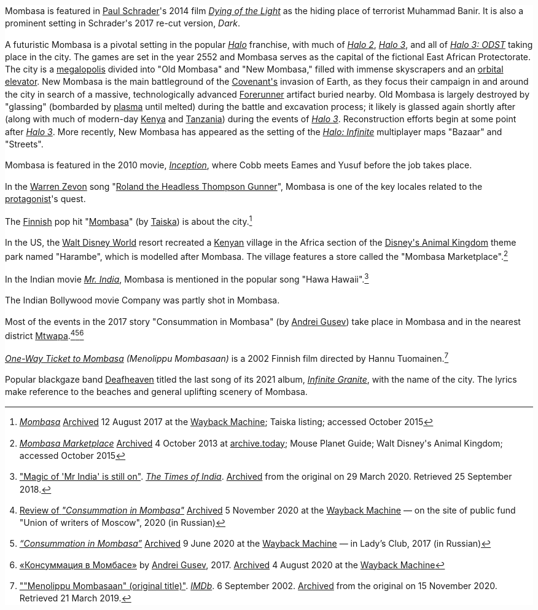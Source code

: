 Mombasa is featured in [Paul Schrader](https://en.m.wikipedia.org/wiki/Paul_Schrader "Paul Schrader")'s 2014 film *[Dying of the Light](https://en.m.wikipedia.org/wiki/Dying_of_the_Light_\(film\) "Dying of the Light (film)")* as the hiding place of terrorist Muhammad Banir. It is also a prominent setting in Schrader's 2017 re-cut version, *Dark*.

A futuristic Mombasa is a pivotal setting in the popular *[Halo](https://en.m.wikipedia.org/wiki/Halo_\(series\) "Halo (series)")* franchise, with much of *[Halo 2](https://en.m.wikipedia.org/wiki/Halo_2 "Halo 2")*, *[Halo 3](https://en.m.wikipedia.org/wiki/Halo_3 "Halo 3")*, and all of *[Halo 3: ODST](https://en.m.wikipedia.org/wiki/Halo_3:_ODST "Halo 3: ODST")* taking place in the city. The games are set in the year 2552 and Mombasa serves as the capital of the fictional East African Protectorate. The city is a [megalopolis](https://en.m.wikipedia.org/wiki/Megalopolis "Megalopolis") divided into "Old Mombasa" and "New Mombasa," filled with immense skyscrapers and an [orbital elevator](https://en.m.wikipedia.org/wiki/Space_elevator "Space elevator"). New Mombasa is the main battleground of the [Covenant's](https://en.m.wikipedia.org/wiki/Covenant_\(Halo\) "Covenant (Halo)") invasion of Earth, as they focus their campaign in and around the city in search of a massive, technologically advanced [Forerunner](https://en.m.wikipedia.org/wiki/Factions_of_Halo "Factions of Halo") artifact buried nearby. Old Mombasa is largely destroyed by "glassing" (bombarded by [plasma](https://en.m.wikipedia.org/wiki/Plasma_\(physics\) "Plasma (physics)") until melted) during the battle and excavation process; it likely is glassed again shortly after (along with much of modern-day [Kenya](https://en.m.wikipedia.org/wiki/Kenya "Kenya") and [Tanzania](https://en.m.wikipedia.org/wiki/Tanzania "Tanzania")) during the events of *[Halo 3](https://en.m.wikipedia.org/wiki/Halo_3 "Halo 3")*. Reconstruction efforts begin at some point after *[Halo 3](https://en.m.wikipedia.org/wiki/Halo_3 "Halo 3")*. More recently, New Mombasa has appeared as the setting of the *[Halo: Infinite](https://en.m.wikipedia.org/wiki/Halo:_Infinite "Halo: Infinite")* multiplayer maps "Bazaar" and "Streets".

Mombasa is featured in the 2010 movie, *[Inception](https://en.m.wikipedia.org/wiki/Inception "Inception")*, where Cobb meets Eames and Yusuf before the job takes place.

In the [Warren Zevon](https://en.m.wikipedia.org/wiki/Warren_Zevon "Warren Zevon") song "[Roland the Headless Thompson Gunner](https://en.m.wikipedia.org/wiki/Roland_the_Headless_Thompson_Gunner "Roland the Headless Thompson Gunner")", Mombasa is one of the key locales related to the [protagonist](https://en.m.wikipedia.org/wiki/Protagonist "Protagonist")'s quest.

The [Finnish](https://en.m.wikipedia.org/wiki/Finland "Finland") pop hit "[Mombasa](https://en.m.wikipedia.org/wiki/Mombasa_\(song\) "Mombasa (song)")" (by [Taiska](https://en.m.wikipedia.org/wiki/Taiska "Taiska")) is about the city.[^72]

In the US, the [Walt Disney World](https://en.m.wikipedia.org/wiki/Walt_Disney_World "Walt Disney World") resort recreated a [Kenyan](https://en.m.wikipedia.org/wiki/Kenyan "Kenyan") village in the Africa section of the [Disney's Animal Kingdom](https://en.m.wikipedia.org/wiki/Disney%27s_Animal_Kingdom "Disney's Animal Kingdom") theme park named "Harambe", which is modelled after Mombasa. The village features a store called the "Mombasa Marketplace".[^73]

In the Indian movie *[Mr. India](https://en.m.wikipedia.org/wiki/Mr._India_\(1987_film\) "Mr. India (1987 film)")*, Mombasa is mentioned in the popular song "Hawa Hawaii".[^74]

The Indian Bollywood movie Company was partly shot in Mombasa.

Most of the events in the 2017 story "Consummation in Mombasa" (by [Andrei Gusev](https://en.m.wikipedia.org/wiki/Andrei_Gusev "Andrei Gusev")) take place in Mombasa and in the nearest district [Mtwapa](https://en.m.wikipedia.org/wiki/Mtwapa "Mtwapa").[^75][^76][^77]

*[One-Way Ticket to Mombasa](https://en.m.wikipedia.org/wiki/One-Way_Ticket_to_Mombasa "One-Way Ticket to Mombasa") (Menolippu Mombasaan)* is a 2002 Finnish film directed by Hannu Tuomainen.[^78]

Popular blackgaze band [Deafheaven](https://en.m.wikipedia.org/wiki/Deafheaven "Deafheaven") titled the last song of its 2021 album, *[Infinite Granite](https://en.m.wikipedia.org/wiki/Infinite_Granite "Infinite Granite")*, with the name of the city. The lyrics make reference to the beaches and general uplifting scenery of Mombasa.


[^1]: [*2019 Kenya Population and Housing Census Volume I: Population by County and Sub-County*](https://www.knbs.or.ke/?wpdmpro=2019-kenya-population-and-housing-census-volume-i-population-by-county-and-sub-county). [Archived](https://web.archive.org/web/20191113191208/https://www.knbs.or.ke/?wpdmpro=2019-kenya-population-and-housing-census-volume-i-population-by-county-and-sub-county) 13 November 2019 at the [Wayback Machine](https://en.m.wikipedia.org/wiki/Wayback_Machine "Wayback Machine"); retrieved 7 November 2019.
[^2]: ["GCP"](https://www.knbs.or.ke/gross-county-product/). Retrieved 31 August 2021.
[^3]: [The World Factbook](https://www.cia.gov/library/publications/the-world-factbook/fields/2219.html#ke). [Archived](https://web.archive.org/web/20120207225750/https://www.cia.gov/library/publications/the-world-factbook/fields/2219.html#ke) 7 February 2012 at the [Wayback Machine](https://en.m.wikipedia.org/wiki/Wayback_Machine "Wayback Machine"). Cia.gov. Retrieved on 17 August 2013.
[^4]: [History of Mombasa | Mombasa, Kenya](http://www.mombasainfo.com/about-mombasa/history-culture/history-of-mombasa/). [Archived](https://web.archive.org/web/20180221063905/http://www.mombasainfo.com/about-mombasa/history-culture/history-of-mombasa/) 21 February 2018 at the [Wayback Machine](https://en.m.wikipedia.org/wiki/Wayback_Machine "Wayback Machine"). Mombasainfo.com. Retrieved on 17 August 2013.
[^5]: ["Historic Mombasa - The Arabs"](http://www.friendsofmombasa.com/migration-rich-cultures/the-arabs/). *www.friendsofmombasa.com*. [Archived](https://web.archive.org/web/20201115142042/http://www.friendsofmombasa.com/migration-rich-cultures/the-arabs/) from the original on 15 November 2020. Retrieved 24 May 2020.
[^6]: Meier, Prita (2016). *Swahili Port Cities: The Architecture of Elsewhere*. Bloomington: [Indiana University Press](https://en.m.wikipedia.org/wiki/Indiana_University_Press "Indiana University Press"). pp.  33– 35.
[^7]: Battutah, Ibn (2002). *The Travels of Ibn Battutah*. London: Picador. p. 90. [ISBN](https://en.m.wikipedia.org/wiki/ISBN_\(identifier\) "ISBN (identifier)") [9780330418799](https://en.m.wikipedia.org/wiki/Special:BookSources/9780330418799 "Special:BookSources/9780330418799").
[^8]: Meier, Prita (2016). *Swahili Port Cities: The Architecture of Elsewhere*. Bloomington: Indiana University Press. pp.  84– 85.
[^9]: AlSayyad, Nezar; Alsayyad, Professor and Chair Center for Middle Eastern Studies Nezar (12 June 2018). [*Hybrid Urbanism: On the Identity Discourse and the Built Environment*](https://books.google.com/books?id=6u3CRDloG-YC&pg=PA22). Greenwood Publishing Group. [ISBN](https://en.m.wikipedia.org/wiki/ISBN_\(identifier\) "ISBN (identifier)") [9780275966126](https://en.m.wikipedia.org/wiki/Special:BookSources/9780275966126 "Special:BookSources/9780275966126"). [Archived](https://web.archive.org/web/20201115142042/https://books.google.com/books?id=6u3CRDloG-YC&pg=PA22) from the original on 15 November 2020. Retrieved 14 January 2016 – via Google Books.
[^10]: Ali, Shanti Sadiq (12 June 1996). [*The African Dispersal in the Deccan: From Medieval to Modern Times*](https://books.google.com/books?id=-3CPc22nMqIC&pg=PA24). Orient Blackswan. [ISBN](https://en.m.wikipedia.org/wiki/ISBN_\(identifier\) "ISBN (identifier)") [9788125004851](https://en.m.wikipedia.org/wiki/Special:BookSources/9788125004851 "Special:BookSources/9788125004851"). [Archived](https://web.archive.org/web/20201115142042/https://books.google.com/books?id=-3CPc22nMqIC&pg=PA24) from the original on 15 November 2020. Retrieved 14 January 2016 – via Google Books.
[^11]: ["Vasco da Gama's Voyage of 'Discovery' 1497"](https://www.sahistory.org.za/article/vasco-da-gamas-voyage-discovery-1497).
[^12]: Pradines, Stéphane (2016). ["Portuguese Fortresses in East Africa"](https://www.researchgate.net/publication/341940582). *Fort*. **44**. Fortress Study Group: 52– 53 – via ResearchGate.
[^13]: Welch, Sidney R. (1950). [*Portuguese rule and Spanish crown in South Africa, 1581–1640*](https://books.google.com/books?id=K3Q_AAAAMAAJ&pg=PA29). Juta. p. 25. [ISBN](https://en.m.wikipedia.org/wiki/ISBN_\(identifier\) "ISBN (identifier)") [978-0-8426-1588-4](https://en.m.wikipedia.org/wiki/Special:BookSources/978-0-8426-1588-4 "Special:BookSources/978-0-8426-1588-4").`{{[cite book](https://en.m.wikipedia.org/wiki/Template:Cite_book "Template:Cite book")}}`: ISBN / Date incompatibility ( [help](https://en.m.wikipedia.org/wiki/Help:CS1_errors#invalid_isbn_date "Help:CS1 errors") )
[^14]: [Timothy J. Stapleton, *A Military History of Africa*, p. 114](https://books.google.com/books?id=XvtDAgAAQBAJ&dq=Mazalagem+Nova&pg=PA115)
[^15]: Britannica,[Mombasa](https://www.britannica.com/place/Mombasa) [Archived](https://web.archive.org/web/20201115142043/https://www.britannica.com/place/Mombasa) 15 November 2020 at the [Wayback Machine](https://en.m.wikipedia.org/wiki/Wayback_Machine "Wayback Machine"), britannica.com, USA, accessed on July 7, 2019
[^16]: ["Mombasa History – Culture, Religion and Lifestyle in Mombasa"](http://www.mombasa.com/v/history/). Mombasa.com. [Archived](https://web.archive.org/web/20201115142045/https://www.mombasa.com/v/history/) from the original on 15 November 2020. Retrieved 13 August 2012.
[^17]: ["The People Nairobi, Kenya"](https://web.archive.org/web/20130624011932/http://library.thinkquest.org/16645/the_people/ce_nairobi.shtml). library.thinkquest.org. Archived from [the original](http://library.thinkquest.org/16645/the_people/ce_nairobi.shtml) on 24 June 2013. Retrieved 22 January 2014.
[^18]: Gacheri, Jayne Rose (22 August 2021). ["The story behind the tusks of Mombasa"](https://www.standardmedia.co.ke/entertainment/lifestyle/2001421474/the-story-behind-the-tusks-of-mombasa). *[The Standard](https://en.m.wikipedia.org/wiki/The_Standard_\(Kenya\) "The Standard (Kenya)")*. [Archived](https://web.archive.org/web/20211103032854/https://www.standardmedia.co.ke/entertainment/lifestyle/2001421474/the-story-behind-the-tusks-of-mombasa) from the original on 3 November 2021. Retrieved 10 December 2021.
[^19]: Ahmed, Mohamed (7 July 2019). ["Symbolic tusks erected in 1952 to celebrate Queen Elizabeth's visit"](https://nation.africa/kenya/counties/mombasa/symbolic-tusks-erected-in-1952-to-celebrate-queen-elizabeth-s-visit-184146). *[Daily Nation](https://en.m.wikipedia.org/wiki/Daily_Nation "Daily Nation")*. [Nation Media Group](https://en.m.wikipedia.org/wiki/Nation_Media_Group "Nation Media Group"). [Archived](https://web.archive.org/web/20201008110448/https://nation.africa/kenya/counties/mombasa/symbolic-tusks-erected-in-1952-to-celebrate-queen-elizabeth-s-visit-184146) from the original on 8 October 2020. Retrieved 10 December 2021.
[^20]: Tubei, George (3 July 2018). ["Kenya's main tourist hub is changing before our very eyes thanks to a governor's stroke of genius to make it the most photographed city in Africa"](https://www.pulselive.co.ke/bi/lifestyle/hassan-joho-kenyas-main-tourist-hub-is-changing-before-our-very-eyes-thanks-to-a/rb99s85). Pulse Live. Retrieved 11 April 2021.
[^21]: Kebede, A.S.; Nicholls, R.J.; Hanson, S.; Mokrech, M. "Impacts of Climate Change and Sea-Level Rise: A Preliminary Case Study of Mombasa, Kenya". *Journal of Coastal Research*.
[^22]: ["Mombase (Mombasa) Climate Normals 1961–1990"](https://ftp.atdd.noaa.gov/pub/GCOS/WMO-Normals/TABLES/REG__I/KN/63820.TXT). [National Oceanic and Atmospheric Administration](https://en.m.wikipedia.org/wiki/National_Oceanic_and_Atmospheric_Administration "National Oceanic and Atmospheric Administration"). Retrieved 31 August 2015.
[^23]: ["Klimatafel von Mombasa (Flugh. Port Reitz) / Kenia"](http://www.dwd.de/DWD/klima/beratung/ak/ak_638200_kt.pdf) (PDF). *Baseline climate means (1961–1990) from stations all over the world* (in German). Deutscher Wetterdienst. [Archived](https://web.archive.org/web/20201115142044/https://www.dwd.de/DWD/klima/beratung/ak/ak_638200_kt.pdf) (PDF) from the original on 15 November 2020. Retrieved 31 August 2016.
[^24]: ["Station Mombasa"](http://meteo-climat-bzh.dyndns.org/index.php?page=stati&id=1764) (in French). Meteo Climat. [Archived](https://web.archive.org/web/20201115142108/http://meteo-climat-bzh.dyndns.org/index.php?page=stati&id=1764) from the original on 15 November 2020. Retrieved 31 August 2016.
[^25]: ["Mombasa | History & Facts | Britannica"](https://www.britannica.com/place/Mombasa). *www.britannica.com*. 16 April 2023. Retrieved 25 May 2023.
[^26]: ["2009 Kenya National Bureau of Statistics"](http://www.knbs.or.ke/). [Archived](https://web.archive.org/web/20110225015501/http://knbs.or.ke/) from the original on 25 February 2011. Retrieved 16 September 2010.
[^27]: [Mtwapa on WikiVoyage](https://en.wikivoyage.org/wiki/Mtwapa "wikivoyage:Mtwapa")
[^28]: ["V. Case Study: Armed Political Violence on the Coast"](https://www.hrw.org/reports/2002/kenya/Kenya0502-06.htm). [Archived](https://web.archive.org/web/20201115142100/https://www.hrw.org/reports/2002/kenya/Kenya0502-06.htm) from the original on 15 November 2020. Retrieved 4 December 2016.
[^29]: [Diani Beach on WikiVoyage](https://en.m.wikipedia.org/w/index.php?title=V_oy:_Diani_Beach&action=edit&redlink=1 "V oy: Diani Beach (page does not exist)")
[^30]: Pawlowicz, Matthew (1 December 2012). ["Modelling the Swahili past: the archaeology of Mikindani in southern coastal Tanzania"](https://www.tandfonline.com/doi/full/10.1080/0067270X.2012.723510). *Azania: Archaeological Research in Africa*. **47** (4): 488– 508. [doi](https://en.m.wikipedia.org/wiki/Doi_\(identifier\) "Doi (identifier)"):[10.1080/0067270X.2012.723510](https://doi.org/10.1080%2F0067270X.2012.723510). [ISSN](https://en.m.wikipedia.org/wiki/ISSN_\(identifier\) "ISSN (identifier)") [0067-270X](https://search.worldcat.org/issn/0067-270X).
[^31]: Righa, Edwin M (2012). ["Factors influencing growth of informal settlements: a case of Bangladeshi slum, Changamwe constituency, Mombasa county, Kenya"](https://erepository.uonbi.ac.ke/handle/11295/6672).`{{[cite journal](https://en.m.wikipedia.org/wiki/Template:Cite_journal "Template:Cite journal")}}`: Cite journal requires `|journal=` ( [help](https://en.m.wikipedia.org/wiki/Help:CS1_errors#missing_periodical "Help:CS1 errors") )
[^32]: ["Religion, Mombasa: Census 2019"](https://www.citypopulation.de/en/kenya/admin/coast/01__mombasa/). citypopulation.de. Retrieved 2 May 2019.
[^33]: 9780 [Kenya 2009 Census](http://www.knbs.or.ke/Population%20by%20Religious%20Affiliation%20and%20Province.php) [Archived](https://web.archive.org/web/20130926075154/http://www.knbs.or.ke/Population%20by%20Religious%20Affiliation%20and%20Province.php) 26 September 2013 at the [Wayback Machine](https://en.m.wikipedia.org/wiki/Wayback_Machine "Wayback Machine")
[^34]: [Mombasa Refinery – A Barrel Full](http://abarrelfull.wikidot.com/mombasa-refinery) [Archived](https://web.archive.org/web/20140221231614/http://abarrelfull.wikidot.com/mombasa-refinery) 21 February 2014 at the [Wayback Machine](https://en.m.wikipedia.org/wiki/Wayback_Machine "Wayback Machine"). Abarrelfull.wikidot.com (8 December 2012). Retrieved on 17 August 2013.
[^35]: ["Home"](http://mombasacement.com/). *mombasacement.com*. [Archived](https://web.archive.org/web/20201115142055/https://mombasacement.com/) from the original on 15 November 2020. Retrieved 30 August 2012.
[^36]: "Country Reports: Kenya". *Kenya Country Monitor*. **1**.
[^37]: ["This page has been removed"](https://www.theguardian.com//global-development-professionals-network/adam-smith-international-partner-zone/mombasa-economy-youth-employment). *The Guardian*. [Archived](https://web.archive.org/web/20201115142114/https://www.theguardian.com//global-development-professionals-network/adam-smith-international-partner-zone/mombasa-economy-youth-employment) from the original on 15 November 2020. Retrieved 19 June 2018 – via www.theguardian.com.
[^38]: ["Moi International Airport"](https://www.kaa.go.ke/airports/our-airports/moi-international-airport/). *kaa.go.ke*. Retrieved 11 August 2022.
[^39]: ["Moi International Airport, Mombasa"](https://www.airport-technology.com/projects/moi-international-airport-mombasa/). *airport-technology.com*. Retrieved 11 August 2022.
[^40]: R. T. Ogonda (1992). ["Transport and Communications in the Colonial Economy"](https://books.google.com/books?id=4WAwtUYnNPwC&pg=PA131). In W. R. Ochieng; R. M. Maxon (eds.). *An Economic History of Kenya*. Nairobi: East African Educational Publishers. p. 131. [ISBN](https://en.m.wikipedia.org/wiki/ISBN_\(identifier\) "ISBN (identifier)") [978-9966-46-963-2](https://en.m.wikipedia.org/wiki/Special:BookSources/978-9966-46-963-2 "Special:BookSources/978-9966-46-963-2").
[^41]: ["Mombasa-Nairobi Standard Gauge Railway Project"](https://www.railway-technology.com/projects/mombasa-nairobi-standard-gauge-railway-project/). *railway-technology.com*. Retrieved 11 August 2022.
[^42]: LUTTA, GEOFFREY (July 2022). ["Govt Replaces US Company Building Stalled Ksh300B Nairobi - Mombasa Expressway"](https://www.kenyans.co.ke/news/76797-govt-replaces-us-company-building-stalled-ksh300b-nairobi-mombasa-expressway). *kenyans.co.ke*. Retrieved 11 August 2022.
[^43]: ["Planning Mombasa's public transport system"](https://africa.itdp.org/planning-mombasas-public-transport-system/). *africa.itdp.org*. 27 May 2020. Retrieved 11 August 2022.
[^44]: [Home](http://www.kpa.co.ke/InfoCenter/Maritime%20Information/Pages/default.aspx) [Archived](https://web.archive.org/web/20120707023043/http://www.kpa.co.ke/InfoCenter/Maritime%20Information/Pages/default.aspx) 7 July 2012 at the [Wayback Machine](https://en.m.wikipedia.org/wiki/Wayback_Machine "Wayback Machine"). Kpa.co.ke. Retrieved on 17 August 2013.
[^45]: Harry G. Broadman "Afrika's Silk Road" (2007), pp 59.
[^46]: Marcus Hernig: Die Renaissance der Seidenstraße (2018) pp 112.
[^47]: Wolf D. Hartmann, Wolfgang Maennig, Run Wang: Chinas neue Seidenstraße. (2017)
[^48]: Andreas Eckert: Mit Mao nach Daressalam. In: Die Zeit 28 March 2019, p 17.
[^49]: Diego Pautasso "The role of Africa in the New Maritime Silk Road" In: Brazilian Journal of African Studies, v.1, n.2, Jul./Dec. 2016 | p.118-130.
[^50]: [KPA](http://www.kpa.co.ke/About%20Us/Pages/default.aspx) [Archived](https://web.archive.org/web/20121025100026/http://www.kpa.co.ke/ABOUT%20US/Pages/default.aspx) 25 October 2012 at the [Wayback Machine](https://en.m.wikipedia.org/wiki/Wayback_Machine "Wayback Machine"). KPA. Retrieved on 17 August 2013.
[^51]: [China’s ‘Maritime Silk Road’: Don’t Forget Africa](https://thediplomat.com/2015/01/chinas-maritime-silk-road-dont-forget-africa/)
[^52]: Francis Thoya, ["The restless ghosts of Mtongwe"](http://www.nationaudio.com/News/DailyNation/Supplements/wednesday/19112003/story19111.htm) [Archived](https://web.archive.org/web/20170315134324/http://www.nationaudio.com/News/DailyNation/Supplements/wednesday/19112003/story19111.htm) 15 March 2017 at the [Wayback Machine](https://en.m.wikipedia.org/wiki/Wayback_Machine "Wayback Machine"), *Wednesday* magazine, 19 November 2003.
[^53]: . from the original on 15 November 2020. Retrieved 20 August 2020.
[^54]: Oded, Arye (2000). *Islam and Politics in Kenya*. [Lynne Rienner Publishers](https://en.m.wikipedia.org/wiki/Lynne_Rienner_Publishers "Lynne Rienner Publishers"), p. 11
[^55]: Ray D. "Celebrating Swahili New Year: A Performative Critique of Textual Islam in Coastal-Kenya". *Muslim World*. **105**.
[^56]: J. Gordon Melton, Martin Baumann, ‘‘Religions of the World: A Comprehensive Encyclopedia of Beliefs and Practices’’, ABC-CLIO, USA, 2010, p. 1626
[^57]: ["Mystic Kenyan Cave Goes Viral in India \[VIDEO\]"](https://www.kenyans.co.ke/news/56587-mystic-kenyan-cave-goes-viral-india-video). 20 August 2020. [Archived](https://web.archive.org/web/20201115142125/https://www.kenyans.co.ke/news/56587-mystic-kenyan-cave-goes-viral-india-video) from the original on 15 November 2020. Retrieved 20 August 2020.
[^58]: [Taraab Music: National Geographic World Music](http://worldmusic.nationalgeographic.com/view/page.basic/genre/content.genre/taraab_795/en_US) [Archived](https://web.archive.org/web/20120820074108/http://worldmusic.nationalgeographic.com/view/page.basic/genre/content.genre/taraab_795/en_US) 20 August 2012 at the [Wayback Machine](https://en.m.wikipedia.org/wiki/Wayback_Machine "Wayback Machine"). Worldmusic.nationalgeographic.com (17 October 2002). Retrieved on 17 August 2013.
[^59]: ["Kenya – Division One Zone A 2012"](https://web.archive.org/web/20120709031824/http://www.futaa.com/football/kenya/division-one-zone-a/2012). Futaa.com. Archived from [the original](http://www.futaa.com/football/kenya/division-one-zone-a/2012) on 9 July 2012. Retrieved 13 August 2012.
[^60]: ["Bandari come out tops in Coastal derby – SuperSport – Football"](http://www.supersport.com/football/kenya/news/110813/Bandari_come_out_tops_in_Coastal_derby). SuperSport. 8 August 2012. [Archived](https://web.archive.org/web/20201115142116/https://supersport.com/football/kenya/news/110813/Bandari_come_out_tops_in_Coastal_derby) from the original on 15 November 2020. Retrieved 13 August 2012.
[^61]: ["Sister Cities"](http://www.durban.gov.za/City_Services/IGR/sistercities/Pages/default.aspx). *durban.gov.za*. eThekwini Municipality. [Archived](https://web.archive.org/web/20191009105713/http://www.durban.gov.za/City_Services/IGR/sistercities/Pages/default.aspx) from the original on 9 October 2019. Retrieved 3 July 2020.
[^62]: ["Sister Cities"](http://www.eguangzhou.gov.cn/2018-06/05/c_253291.htm). *eguangzhou.gov.cn*. Guangzhou. [Archived](https://web.archive.org/web/20201115142206/http://www.eguangzhou.gov.cn/2018-06/05/c_253291.htm) from the original on 15 November 2020. Retrieved 3 July 2020.
[^63]: ["International relations and sister-city program"](http://www.honolulu.gov/ecodev/intl-relations.html). *honolulu.gov*. City and County of Honolulu. [Archived](https://web.archive.org/web/20181025094453/http://www.honolulu.gov/ecodev/intl-relations.html) from the original on 25 October 2018. Retrieved 3 July 2020.
[^64]: ["Home"](https://www.sistercitiesoflongbeach.org/). *sistercitiesoflongbeach.org*. Sister Cities of Long Beach, California. [Archived](https://web.archive.org/web/20201115142216/https://www.sistercitiesoflongbeach.org/) from the original on 15 November 2020. Retrieved 3 July 2020.
[^65]: ["Seattle's 21 Sister Cities"](https://www.seattle.gov/oir/sister-cities/seattles-21-sister-cities). *seattle.gov*. City of Seattle. [Archived](https://web.archive.org/web/20201115142138/https://www.seattle.gov/oir/sister-cities/seattles-20-sister-cities) from the original on 15 November 2020. Retrieved 3 July 2020.
[^66]: Bonita (24 November 2018). ["Mombasa Old Town-The history"](https://aluochbonnita.com/mombasa-old-town-the-history/). *Bonnita on Safari*. [Archived](https://web.archive.org/web/20201115142127/https://aluochbonnita.com/mombasa-old-town-the-history/) from the original on 15 November 2020. Retrieved 24 May 2020.
[^67]: [Marine Fellow: Tim R. McClanahan, Ph.D.](http://www.pewenvironment.org/research-programs/marine-fellow/id/8589942578)[Archived](https://web.archive.org/web/20130209221125/http://www.pewenvironment.org/research-programs/marine-fellow/id/8589942578) 9 February 2013 at the [Wayback Machine](https://en.m.wikipedia.org/wiki/Wayback_Machine "Wayback Machine"), Environmental Initiatives, The Pew Charitable Trusts
[^68]: [Thomas R. Odhiambo](http://www.worldfoodprize.org/en/about_the_prize/council_of_advisors/thomas_r_odhiambo) [Archived](https://web.archive.org/web/20140810050153/http://www.worldfoodprize.org/en/about_the_prize/council_of_advisors/thomas_r_odhiambo/) 10 August 2014 at the [Wayback Machine](https://en.m.wikipedia.org/wiki/Wayback_Machine "Wayback Machine"); The World Food Prize;
[^69]: [Ayub Ogada](http://imusic.am/artist/12479) [Archived](https://web.archive.org/web/20140809200007/http://imusic.am/artist/12479) 9 August 2014 at the [Wayback Machine](https://en.m.wikipedia.org/wiki/Wayback_Machine "Wayback Machine"), *IMusic*
[^70]: [*Mombasa's Malaika*](http://www.wesaidgotravel.com/mombasa-s-malaika) [Archived](https://web.archive.org/web/20130519090920/http://www.wesaidgotravel.com/mombasa-s-malaika) 19 May 2013 at the [Wayback Machine](https://en.m.wikipedia.org/wiki/Wayback_Machine "Wayback Machine"); *We Said Go Travel*, 21 February 2013
[^71]: [""Mombasa" (original title)"](https://www.youtube.com/watch?v=pyMkJcJcOA8). *[YouTube](https://en.m.wikipedia.org/wiki/YouTube "YouTube")*. 17 July 2020. [Archived](https://web.archive.org/web/20201115142126/https://www.youtube.com/watch?v=pyMkJcJcOA8) from the original on 15 November 2020. Retrieved 18 July 2020.
[^72]: [*Mombasa*](http://www.aanitearkisto.fi/firs2/en/nimike.php?Id=Mombasa) [Archived](https://web.archive.org/web/20170812173946/http://www.aanitearkisto.fi/firs2/en/nimike.php?Id=Mombasa) 12 August 2017 at the [Wayback Machine](https://en.m.wikipedia.org/wiki/Wayback_Machine "Wayback Machine"); Taiska listing; accessed October 2015
[^73]: [*Mombasa Marketplace*](http://www.mouseplanet.com/guide/971/Walt-Disney-World/Disneys-Animal-Kingdom/Africa/Mombasa-Marketplace) [Archived](https://archive.today/20131004154144/http://www.mouseplanet.com/guide/971/Walt-Disney-World/Disneys-Animal-Kingdom/Africa/Mombasa-Marketplace) 4 October 2013 at [archive.today](https://en.m.wikipedia.org/wiki/Archive.today "Archive.today"); Mouse Planet Guide; Walt Disney's Animal Kingdom; accessed October 2015
[^74]: ["Magic of 'Mr India' is still on"](https://timesofindia.indiatimes.com/entertainment/bollywood/news-interviews/Magic-of-Mr-India-is-still-on/articleshow/3005057.cms). *[The Times of India](https://en.m.wikipedia.org/wiki/The_Times_of_India "The Times of India")*. [Archived](https://web.archive.org/web/20200329055901/https://timesofindia.indiatimes.com/entertainment/hindi/bollywood/news/Magic-of-Mr-India-is-still-on/articleshow/3005057.cms?referral=PM) from the original on 29 March 2020. Retrieved 25 September 2018.
[^75]: [Review of *"Consummation in Mombasa"*](http://mliterature.narod.ru/In_Mombasa_.htm) [Archived](https://web.archive.org/web/20201105203257/http://mliterature.narod.ru/In_Mombasa_.htm) 5 November 2020 at the [Wayback Machine](https://en.m.wikipedia.org/wiki/Wayback_Machine "Wayback Machine") — on the site of public fund "Union of writers of Moscow", 2020 (in Russian)
[^76]: [*“Consummation in Mombasa”*](http://lady.webnice.ru/forum/viewtopic.php?t=22336) [Archived](https://web.archive.org/web/20200609223657/https://lady.webnice.ru/forum/viewtopic.php?t=22336) 9 June 2020 at the [Wayback Machine](https://en.m.wikipedia.org/wiki/Wayback_Machine "Wayback Machine") — in Lady’s Club, 2017 (in Russian)
[^77]: [«Консуммация в Момбасе»](https://proza.ru/2017/07/30/28) by [Andrei Gusev](https://en.m.wikipedia.org/wiki/Andrei_Gusev "Andrei Gusev"), 2017. [Archived](https://web.archive.org/web/20200804015027/https://proza.ru/2017/07/30/28) 4 August 2020 at the [Wayback Machine](https://en.m.wikipedia.org/wiki/Wayback_Machine "Wayback Machine")
[^78]: [""Menolippu Mombasaan" (original title)"](https://www.imdb.com/title/tt0328132/). *[IMDb](https://en.m.wikipedia.org/wiki/IMDb "IMDb")*. 6 September 2002. [Archived](https://web.archive.org/web/20201115142210/https://www.imdb.com/title/tt0328132/) from the original on 15 November 2020. Retrieved 21 March 2019.